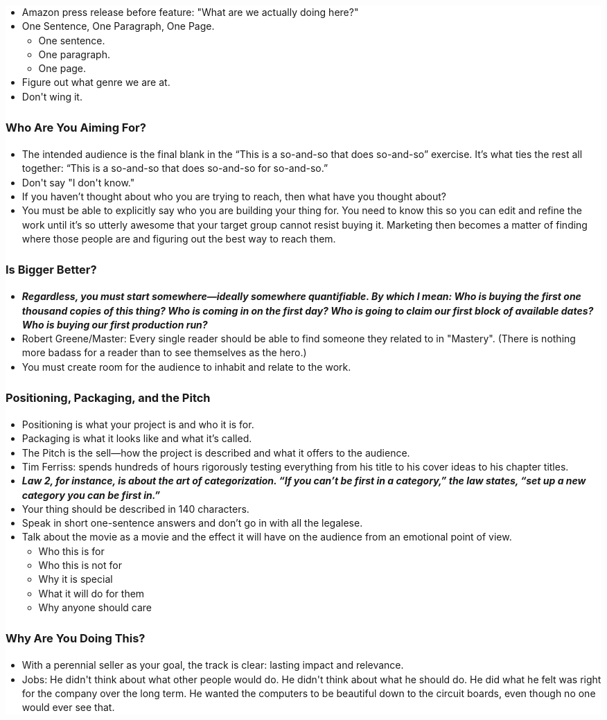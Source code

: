 - Amazon press release before feature: "What are we actually doing here?"
- One Sentence, One Paragraph, One Page.
  - One sentence.
  - One paragraph.
  - One page.
- Figure out what genre we are at.
- Don't wing it.

### Who Are You Aiming For?

- The intended audience is the final blank in the “This is a so-and-so that does so-and-so” exercise. It’s what ties the rest all together: “This is a so-and-so that does so-and-so for so-and-so.”
- Don't say "I don't know."
- If you haven’t thought about who you are trying to reach, then what have you thought about?
- You must be able to explicitly say who you are building your thing for. You need to know this so you can edit and refine the work until it’s so utterly awesome that your target group cannot resist buying it. Marketing then becomes a matter of finding where those people are and figuring out the best way to reach them.

### Is Bigger Better?

- ***Regardless, you must start somewhere—ideally somewhere quantifiable. By which I mean: Who is buying the first one thousand copies of this thing? Who is coming in on the first day? Who is going to claim our first block of available dates? Who is buying our first production run?***
- Robert Greene/Master: Every single reader should be able to find someone they related to in "Mastery". (There is nothing more badass for a reader than to see themselves as the hero.)
- You must create room for the audience to inhabit and relate to the work.

### Positioning, Packaging, and the Pitch

- Positioning is what your project is and who it is for.
- Packaging is what it looks like and what it’s called.
- The Pitch is the sell—how the project is described and what it offers to the audience.
- Tim Ferriss: spends hundreds of hours rigorously testing everything from his title to his cover ideas to his chapter titles.
- ***Law 2, for instance, is about the art of categorization. “If you can’t be first in a category,” the law states, “set up a new category you can be first in.”***
- Your thing should be described in 140 characters.
- Speak in short one-sentence answers and don’t go in with all the legalese.
- Talk about the movie as a movie and the effect it will have on the audience from an emotional point of view.
  - Who this is for
  - Who this is not for
  - Why it is special
  - What it will do for them
  - Why anyone should care

### Why Are You Doing This?

- With a perennial seller as your goal, the track is clear: lasting impact and relevance.
- Jobs: He didn't think about what other people would do. He didn't think about what he should do. He did what he felt was right for the company over the long term. He wanted the computers to be beautiful down to the circuit boards, even though no one would ever see that.
